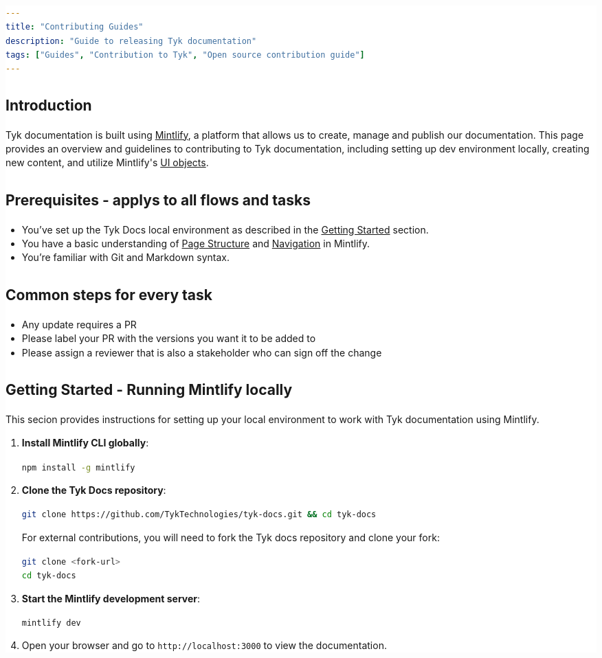 ```yaml
---
title: "Contributing Guides"
description: "Guide to releasing Tyk documentation"
tags: ["Guides", "Contribution to Tyk", "Open source contribution guide"]
---
```


## Introduction

Tyk documentation is built using [Mintlify](https://mintlify.com/), a platform that allows us to create, manage and publish our documentation. 
This page provides an overview and guidelines to contributing to Tyk documentation, including setting up dev environment locally, creating new content, and utilize Mintlify's [UI objects](https://mintlify.com/docs/text).

## Prerequisites - applys to all flows and tasks

- You’ve set up the Tyk Docs local environment as described in the [Getting Started](#getting-started---running-mintlify-locally) section.
- You have a basic understanding of [Page Structure](https://mintlify.com/docs/pages) and [Navigation](https://mintlify.com/docs/navigation) in Mintlify.
- You’re familiar with Git and Markdown syntax.

## Common steps for every task
- Any update requires a PR
- Please label your PR with the versions you want it to be added to
- Please assign a reviewer that is also a stakeholder who can sign off the change

## Getting Started - Running Mintlify locally

This secion provides instructions for setting up your local environment to work with Tyk documentation using Mintlify.

1. **Install Mintlify CLI globally**:
   ```bash
   npm install -g mintlify
   ```
2. **Clone the Tyk Docs repository**:
   ```bash
   git clone https://github.com/TykTechnologies/tyk-docs.git && cd tyk-docs
   ```

   For external contributions, you will need to fork the Tyk docs repository and clone your fork:
   ```bash
   git clone <fork-url>
   cd tyk-docs
   ```

3. **Start the Mintlify development server**:
   ```bash
   mintlify dev
   ```
4. Open your browser and go to `http://localhost:3000` to view the documentation.
